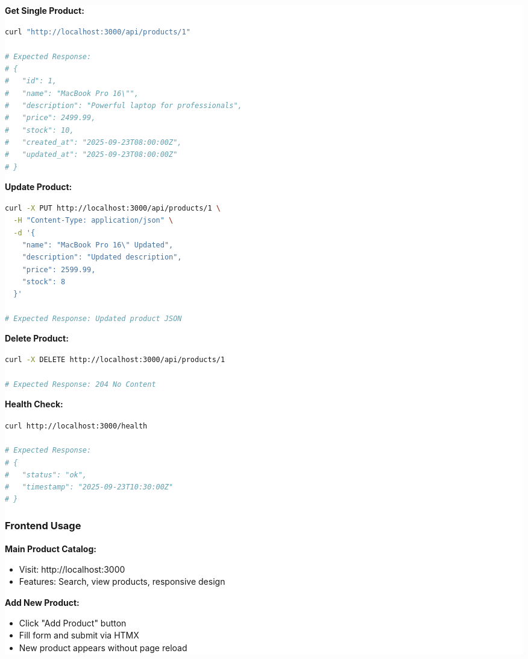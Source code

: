 **Get Single Product:**
```bash
curl "http://localhost:3000/api/products/1"

# Expected Response:
# {
#   "id": 1,
#   "name": "MacBook Pro 16\"",
#   "description": "Powerful laptop for professionals",
#   "price": 2499.99,
#   "stock": 10,
#   "created_at": "2025-09-23T08:00:00Z",
#   "updated_at": "2025-09-23T08:00:00Z"
# }
```

**Update Product:**
```bash
curl -X PUT http://localhost:3000/api/products/1 \
  -H "Content-Type: application/json" \
  -d '{
    "name": "MacBook Pro 16\" Updated",
    "description": "Updated description",
    "price": 2599.99,
    "stock": 8
  }'

# Expected Response: Updated product JSON
```

**Delete Product:**
```bash
curl -X DELETE http://localhost:3000/api/products/1

# Expected Response: 204 No Content
```

**Health Check:**
```bash
curl http://localhost:3000/health

# Expected Response:
# {
#   "status": "ok",
#   "timestamp": "2025-09-23T10:30:00Z"
# }
```

### Frontend Usage

**Main Product Catalog:**
- Visit: http://localhost:3000
- Features: Search, view products, responsive design

**Add New Product:**
- Click "Add Product" button
- Fill form and submit via HTMX
- New product appears without page reload
